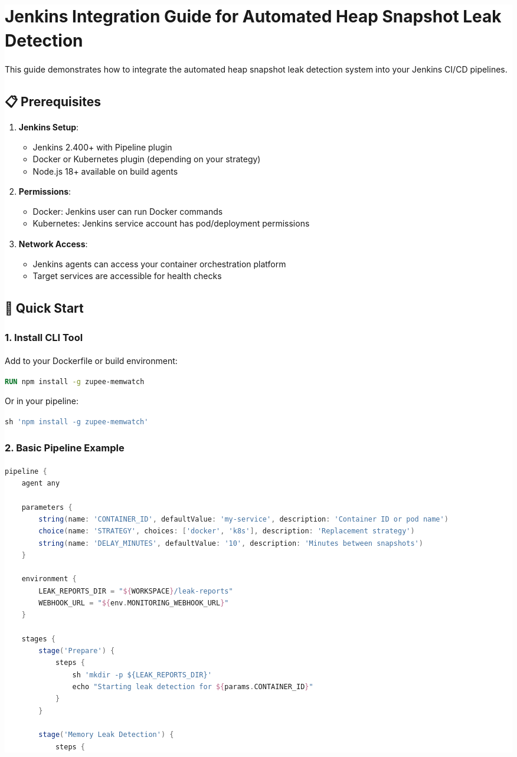 # Jenkins Integration Guide for Automated Heap Snapshot Leak Detection

This guide demonstrates how to integrate the automated heap snapshot leak detection system into your Jenkins CI/CD pipelines.

## 📋 Prerequisites

1. **Jenkins Setup**:
   - Jenkins 2.400+ with Pipeline plugin
   - Docker or Kubernetes plugin (depending on your strategy)
   - Node.js 18+ available on build agents

2. **Permissions**:
   - Docker: Jenkins user can run Docker commands
   - Kubernetes: Jenkins service account has pod/deployment permissions

3. **Network Access**:
   - Jenkins agents can access your container orchestration platform
   - Target services are accessible for health checks

## 🚀 Quick Start

### 1. Install CLI Tool

Add to your Dockerfile or build environment:

```dockerfile
RUN npm install -g zupee-memwatch
```

Or in your pipeline:

```groovy
sh 'npm install -g zupee-memwatch'
```

### 2. Basic Pipeline Example

```groovy
pipeline {
    agent any
    
    parameters {
        string(name: 'CONTAINER_ID', defaultValue: 'my-service', description: 'Container ID or pod name')
        choice(name: 'STRATEGY', choices: ['docker', 'k8s'], description: 'Replacement strategy')
        string(name: 'DELAY_MINUTES', defaultValue: '10', description: 'Minutes between snapshots')
    }
    
    environment {
        LEAK_REPORTS_DIR = "${WORKSPACE}/leak-reports"
        WEBHOOK_URL = "${env.MONITORING_WEBHOOK_URL}"
    }
    
    stages {
        stage('Prepare') {
            steps {
                sh 'mkdir -p ${LEAK_REPORTS_DIR}'
                echo "Starting leak detection for ${params.CONTAINER_ID}"
            }
        }
        
        stage('Memory Leak Detection') {
            steps {
```